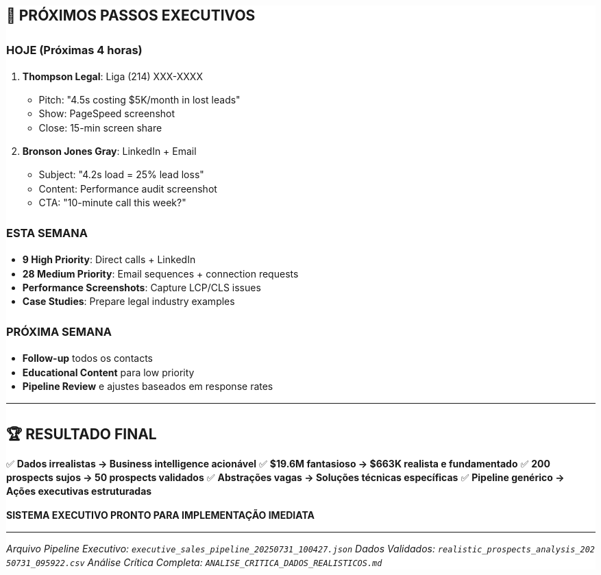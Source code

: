 
## 🚀 PRÓXIMOS PASSOS EXECUTIVOS

### **HOJE (Próximas 4 horas)**

1. **Thompson Legal**: Liga (214) XXX-XXXX

   - Pitch: "4.5s costing $5K/month in lost leads"
   - Show: PageSpeed screenshot
   - Close: 15-min screen share

2. **Bronson Jones Gray**: LinkedIn + Email
   - Subject: "4.2s load = 25% lead loss"
   - Content: Performance audit screenshot
   - CTA: "10-minute call this week?"

### **ESTA SEMANA**

- **9 High Priority**: Direct calls + LinkedIn
- **28 Medium Priority**: Email sequences + connection requests
- **Performance Screenshots**: Capture LCP/CLS issues
- **Case Studies**: Prepare legal industry examples

### **PRÓXIMA SEMANA**

- **Follow-up** todos os contacts
- **Educational Content** para low priority
- **Pipeline Review** e ajustes baseados em response rates

---

## 🏆 RESULTADO FINAL

✅ **Dados irrealistas → Business intelligence acionável**
✅ **$19.6M fantasioso → $663K realista e fundamentado**
✅ **200 prospects sujos → 50 prospects validados**
✅ **Abstrações vagas → Soluções técnicas específicas**
✅ **Pipeline genérico → Ações executivas estruturadas**

**SISTEMA EXECUTIVO PRONTO PARA IMPLEMENTAÇÃO IMEDIATA**

---

_Arquivo Pipeline Executivo: `executive_sales_pipeline_20250731_100427.json`_
_Dados Validados: `realistic_prospects_analysis_20250731_095922.csv`_
_Análise Crítica Completa: `ANALISE_CRITICA_DADOS_REALISTICOS.md`_
